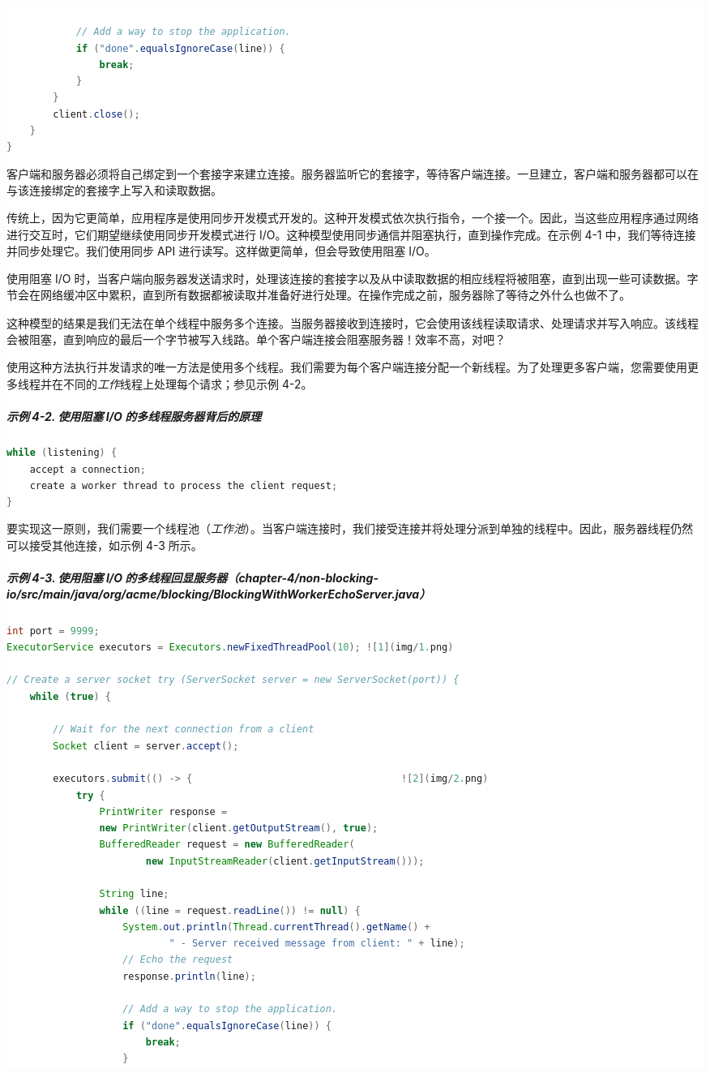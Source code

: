 ```java

            // Add a way to stop the application.
            if ("done".equalsIgnoreCase(line)) {
                break;
            }
        }
        client.close();
    }
}
```

客户端和服务器必须将自己绑定到一个套接字来建立连接。服务器监听它的套接字，等待客户端连接。一旦建立，客户端和服务器都可以在与该连接绑定的套接字上写入和读取数据。

传统上，因为它更简单，应用程序是使用同步开发模式开发的。这种开发模式依次执行指令，一个接一个。因此，当这些应用程序通过网络进行交互时，它们期望继续使用同步开发模式进行 I/O。这种模型使用同步通信并阻塞执行，直到操作完成。在示例 4-1 中，我们等待连接并同步处理它。我们使用同步 API 进行读写。这样做更简单，但会导致使用阻塞 I/O。

使用阻塞 I/O 时，当客户端向服务器发送请求时，处理该连接的套接字以及从中读取数据的相应线程将被阻塞，直到出现一些可读数据。字节会在网络缓冲区中累积，直到所有数据都被读取并准备好进行处理。在操作完成之前，服务器除了等待之外什么也做不了。

这种模型的结果是我们无法在单个线程中服务多个连接。当服务器接收到连接时，它会使用该线程读取请求、处理请求并写入响应。该线程会被阻塞，直到响应的最后一个字节被写入线路。单个客户端连接会阻塞服务器！效率不高，对吧？

使用这种方法执行并发请求的唯一方法是使用多个线程。我们需要为每个客户端连接分配一个新线程。为了处理更多客户端，您需要使用更多线程并在不同的*工作*线程上处理每个请求；参见示例 4-2。

##### 示例 4-2\. 使用阻塞 I/O 的多线程服务器背后的原理

```java
while (listening) {
    accept a connection;
    create a worker thread to process the client request;
}
```

要实现这一原则，我们需要一个线程池（*工作池*）。当客户端连接时，我们接受连接并将处理分派到单独的线程中。因此，服务器线程仍然可以接受其他连接，如示例 4-3 所示。

##### 示例 4-3\. 使用阻塞 I/O 的多线程回显服务器（*chapter-4/non-blocking-io/src/main/java/org/acme/blocking/BlockingWithWorkerEchoServer.java*）

```java
int port = 9999;
ExecutorService executors = Executors.newFixedThreadPool(10); ![1](img/1.png)

// Create a server socket try (ServerSocket server = new ServerSocket(port)) {
    while (true) {

        // Wait for the next connection from a client
        Socket client = server.accept();

        executors.submit(() -> {                                    ![2](img/2.png)
            try {
                PrintWriter response =
                new PrintWriter(client.getOutputStream(), true);
                BufferedReader request = new BufferedReader(
                        new InputStreamReader(client.getInputStream()));

                String line;
                while ((line = request.readLine()) != null) {
                    System.out.println(Thread.currentThread().getName() +
                            " - Server received message from client: " + line);
                    // Echo the request
                    response.println(line);

                    // Add a way to stop the application.
                    if ("done".equalsIgnoreCase(line)) {
                        break;
                    }
```